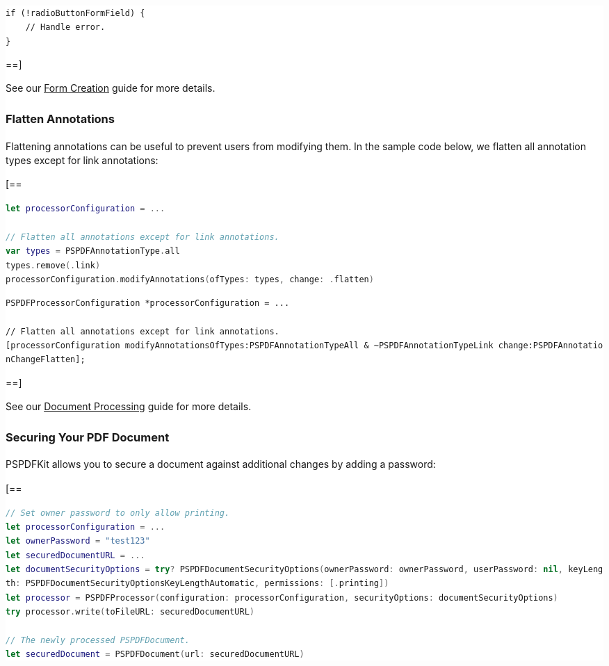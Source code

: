 ```objc
if (!radioButtonFormField) {
    // Handle error.
}
```

==]

See our [Form Creation][] guide for more details.

### Flatten Annotations

Flattening annotations can be useful to prevent users from modifying them. In the sample code below, we flatten all annotation types except for link annotations:

[==

```swift
let processorConfiguration = ...

// Flatten all annotations except for link annotations.
var types = PSPDFAnnotationType.all
types.remove(.link)
processorConfiguration.modifyAnnotations(ofTypes: types, change: .flatten)
```

```objc
PSPDFProcessorConfiguration *processorConfiguration = ...

// Flatten all annotations except for link annotations.
[processorConfiguration modifyAnnotationsOfTypes:PSPDFAnnotationTypeAll & ~PSPDFAnnotationTypeLink change:PSPDFAnnotationChangeFlatten];
```

==]

See our [Document Processing][] guide for more details.

### Securing Your PDF Document

PSPDFKit allows you to secure a document against additional changes by adding a password:

[==

```swift
// Set owner password to only allow printing.
let processorConfiguration = ...
let ownerPassword = "test123"
let securedDocumentURL = ...
let documentSecurityOptions = try? PSPDFDocumentSecurityOptions(ownerPassword: ownerPassword, userPassword: nil, keyLength: PSPDFDocumentSecurityOptionsKeyLengthAutomatic, permissions: [.printing])
let processor = PSPDFProcessor(configuration: processorConfiguration, securityOptions: documentSecurityOptions)
try processor.write(toFileURL: securedDocumentURL)

// The newly processed PSPDFDocument.
let securedDocument = PSPDFDocument(url: securedDocumentURL)
```


[Document Editor]: https://pspdfkit.com/guides/ios/current/features/document-editor/#programmatic-access
[Introduction to Forms]: https://pspdfkit.com/guides/ios/current/forms/introduction-to-forms/
[Introduction to Annotations]: https://pspdfkit.com/guides/ios/current/annotations/introduction-to-annotations/
[Programmatically Creating Annotations]: https://pspdfkit.com/guides/ios/current/annotations/programmatically-creating-annotations/
[Vector Stamps Blogpost]: /blog/2017/vector-stamps/
[Creating a Password-Protected Document]: https://pspdfkit.com/guides/ios/current/features/document-processing/#creating-a-password-protected-document
[Adding Watermarks]: https://pspdfkit.com/guides/ios/current/features/document-processing/#adding-watermarks
[Form Creation]: https://pspdfkit.com/guides/ios/current/forms/form-creation/
[Document Processing]: https://pspdfkit.com/guides/ios/current/features/document-processing/
[Digital Signatures]: https://pspdfkit.com/guides/ios/current/features/digital-signatures/
[Annotation Replies and Reviews Blogpost]: https://pspdfkit.com/blog/2018/annotation-replies-and-reviews/
[`PSPDFCatalog`]: https://pspdfkit.com/guides/ios/current/getting-started/example-projects/#pspdfcatalog
[How to Embed Files Using File Annotations blogpost]: /blog/2018/how-to-embed-files-using-file-annotations/